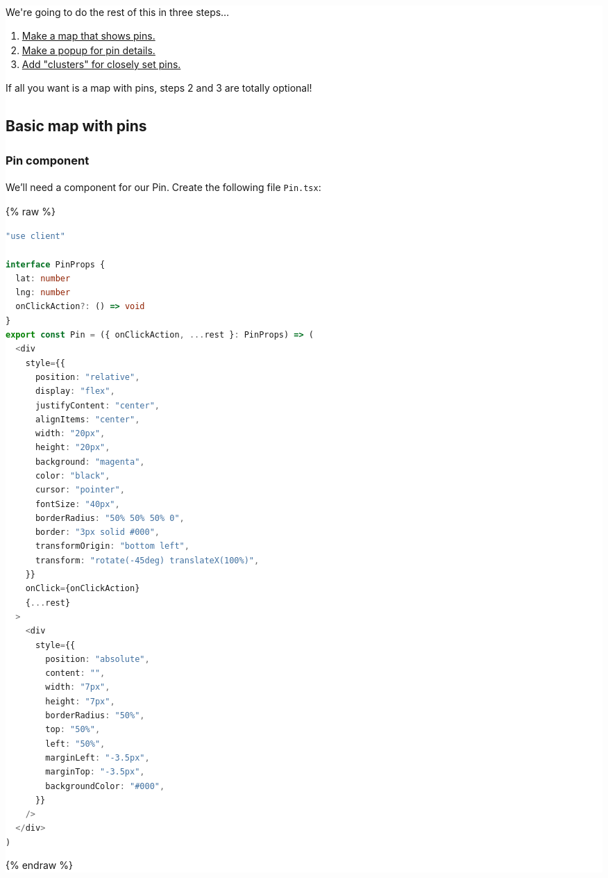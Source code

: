 We're going to do the rest of this in three steps…

1. [Make a map that shows pins.](#basic-map-with-pins)
2. [Make a popup for pin details.](#popups)
3. [Add "clusters" for closely set pins.](#clusters)

If all you want is a map with pins, steps 2 and 3 are totally optional!

## Basic map with pins

### Pin component

We’ll need a component for our Pin. Create the following file `Pin.tsx`:

{% raw %}
```typescript
"use client"

interface PinProps {
  lat: number
  lng: number
  onClickAction?: () => void
}
export const Pin = ({ onClickAction, ...rest }: PinProps) => (
  <div
    style={{
      position: "relative",
      display: "flex",
      justifyContent: "center",
      alignItems: "center",
      width: "20px",
      height: "20px",
      background: "magenta",
      color: "black",
      cursor: "pointer",
      fontSize: "40px",
      borderRadius: "50% 50% 50% 0",
      border: "3px solid #000",
      transformOrigin: "bottom left",
      transform: "rotate(-45deg) translateX(100%)",
    }}
    onClick={onClickAction}
    {...rest}
  >
    <div
      style={{
        position: "absolute",
        content: "",
        width: "7px",
        height: "7px",
        borderRadius: "50%",
        top: "50%",
        left: "50%",
        marginLeft: "-3.5px",
        marginTop: "-3.5px",
        backgroundColor: "#000",
      }}
    />
  </div>
)
```
{% endraw %}
